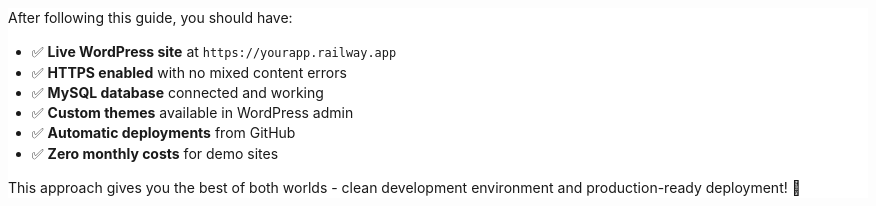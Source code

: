 After following this guide, you should have:
- ✅ **Live WordPress site** at `https://yourapp.railway.app`
- ✅ **HTTPS enabled** with no mixed content errors
- ✅ **MySQL database** connected and working
- ✅ **Custom themes** available in WordPress admin
- ✅ **Automatic deployments** from GitHub
- ✅ **Zero monthly costs** for demo sites

This approach gives you the best of both worlds - clean development environment and production-ready deployment! 🚀
